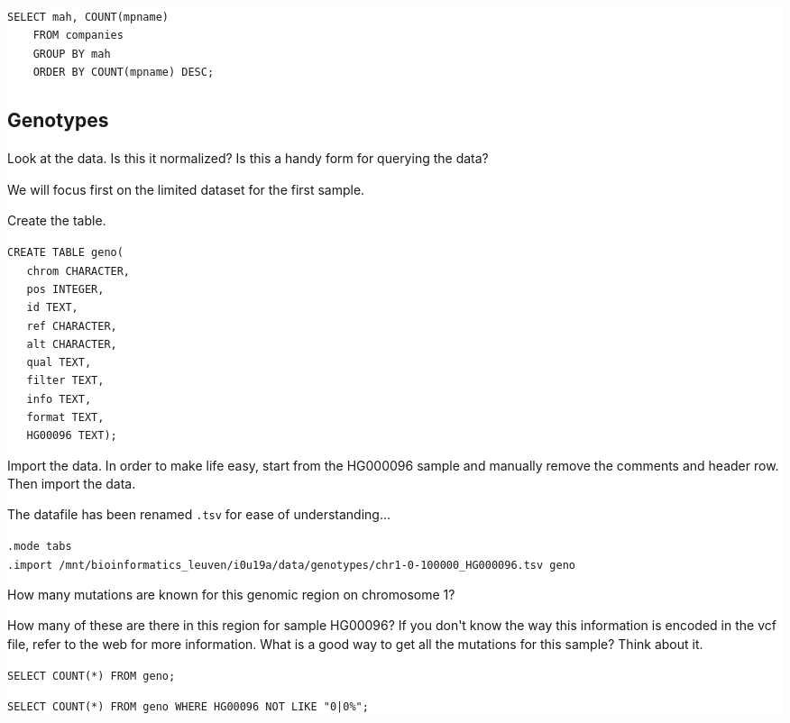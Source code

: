 ```
SELECT mah, COUNT(mpname)
    FROM companies
    GROUP BY mah
    ORDER BY COUNT(mpname) DESC;
```


## Genotypes

Look at the data. Is this it normalized? Is this a handy form for querying the data?

We will focus first on the limited dataset for the first sample.

Create the table.

```
CREATE TABLE geno(
   chrom CHARACTER,
   pos INTEGER,
   id TEXT,
   ref CHARACTER,
   alt CHARACTER,
   qual TEXT,
   filter TEXT,
   info TEXT,
   format TEXT,
   HG00096 TEXT);
```

Import the data. In order to make life easy, start from the HG000096 sample and manually remove the comments and header row. Then import the data.

The datafile has been renamed `.tsv` for ease of understanding...

```
.mode tabs
.import /mnt/bioinformatics_leuven/i0u19a/data/genotypes/chr1-0-100000_HG000096.tsv geno
```

How many mutations are known for this genomic region on chromosome 1?

How many of these are there in this region for sample HG00096? If you don't know the way this information is encoded in the vcf file, refer to the web for more information. What is a good way to get all the mutations for this sample? Think about it.

```
SELECT COUNT(*) FROM geno;
```

```
SELECT COUNT(*) FROM geno WHERE HG00096 NOT LIKE "0|0%";
```

